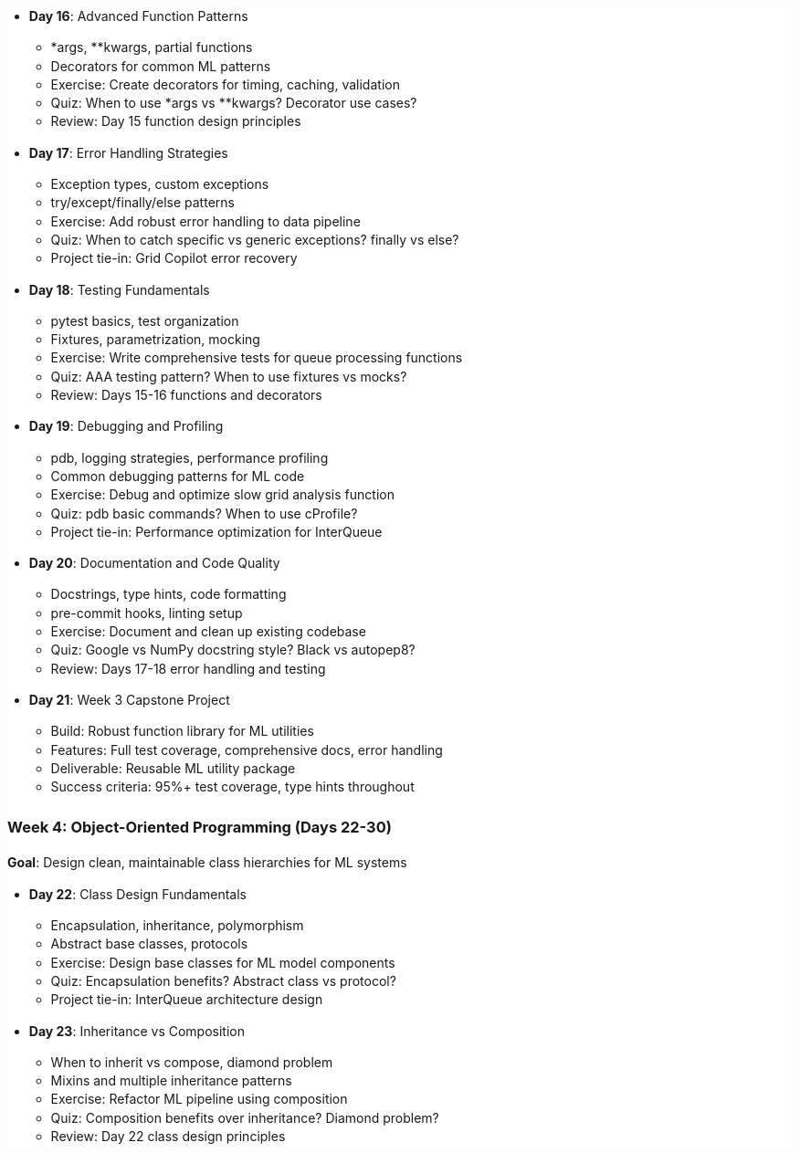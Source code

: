 - **Day 16**: Advanced Function Patterns
  - *args, **kwargs, partial functions
  - Decorators for common ML patterns
  - Exercise: Create decorators for timing, caching, validation
  - Quiz: When to use *args vs **kwargs? Decorator use cases?
  - Review: Day 15 function design principles

- **Day 17**: Error Handling Strategies
  - Exception types, custom exceptions
  - try/except/finally/else patterns
  - Exercise: Add robust error handling to data pipeline
  - Quiz: When to catch specific vs generic exceptions? finally vs else?
  - Project tie-in: Grid Copilot error recovery

- **Day 18**: Testing Fundamentals
  - pytest basics, test organization
  - Fixtures, parametrization, mocking
  - Exercise: Write comprehensive tests for queue processing functions
  - Quiz: AAA testing pattern? When to use fixtures vs mocks?
  - Review: Days 15-16 functions and decorators

- **Day 19**: Debugging and Profiling
  - pdb, logging strategies, performance profiling
  - Common debugging patterns for ML code
  - Exercise: Debug and optimize slow grid analysis function
  - Quiz: pdb basic commands? When to use cProfile?
  - Project tie-in: Performance optimization for InterQueue

- **Day 20**: Documentation and Code Quality
  - Docstrings, type hints, code formatting
  - pre-commit hooks, linting setup
  - Exercise: Document and clean up existing codebase
  - Quiz: Google vs NumPy docstring style? Black vs autopep8?
  - Review: Days 17-18 error handling and testing

- **Day 21**: Week 3 Capstone Project
  - Build: Robust function library for ML utilities
  - Features: Full test coverage, comprehensive docs, error handling
  - Deliverable: Reusable ML utility package
  - Success criteria: 95%+ test coverage, type hints throughout

### Week 4: Object-Oriented Programming (Days 22-30)
**Goal**: Design clean, maintainable class hierarchies for ML systems

- **Day 22**: Class Design Fundamentals
  - Encapsulation, inheritance, polymorphism
  - Abstract base classes, protocols
  - Exercise: Design base classes for ML model components
  - Quiz: Encapsulation benefits? Abstract class vs protocol?
  - Project tie-in: InterQueue architecture design

- **Day 23**: Inheritance vs Composition
  - When to inherit vs compose, diamond problem
  - Mixins and multiple inheritance patterns
  - Exercise: Refactor ML pipeline using composition
  - Quiz: Composition benefits over inheritance? Diamond problem?
  - Review: Day 22 class design principles
